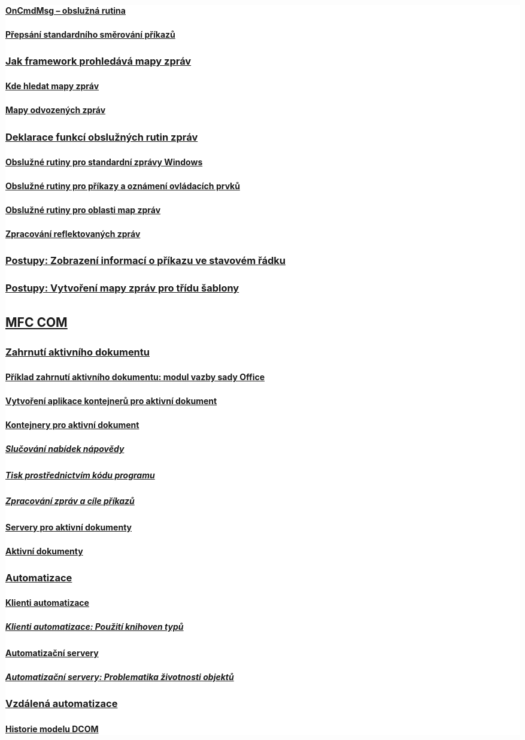 #### [OnCmdMsg – obslužná rutina](oncmdmsg-handler.md)
#### [Přepsání standardního směrování příkazů](overriding-the-standard-command-routing.md)
### [Jak framework prohledává mapy zpráv](how-the-framework-searches-message-maps.md)
#### [Kde hledat mapy zpráv](where-to-find-message-maps.md)
#### [Mapy odvozených zpráv](derived-message-maps.md)
### [Deklarace funkcí obslužných rutin zpráv](declaring-message-handler-functions.md)
#### [Obslužné rutiny pro standardní zprávy Windows](handlers-for-standard-windows-messages.md)
#### [Obslužné rutiny pro příkazy a oznámení ovládacích prvků](handlers-for-commands-and-control-notifications.md)
#### [Obslužné rutiny pro oblasti map zpráv](handlers-for-message-map-ranges.md)
#### [Zpracování reflektovaných zpráv](handling-reflected-messages.md)
### [Postupy: Zobrazení informací o příkazu ve stavovém řádku](how-to-display-command-information-in-the-status-bar.md)
### [Postupy: Vytvoření mapy zpráv pro třídu šablony](how-to-create-a-message-map-for-a-template-class.md)
## [MFC COM](mfc-com.md)
### [Zahrnutí aktivního dokumentu](active-document-containment.md)
#### [Příklad zahrnutí aktivního dokumentu: modul vazby sady Office](example-of-active-document-containment-office-binder.md)
#### [Vytvoření aplikace kontejnerů pro aktivní dokument](creating-an-active-document-container-application.md)
#### [Kontejnery pro aktivní dokument](active-document-containers.md)
##### [Slučování nabídek nápovědy](help-menu-merging.md)
##### [Tisk prostřednictvím kódu programu](programmatic-printing.md)
##### [Zpracování zpráv a cíle příkazů](message-handling-and-command-targets.md)
#### [Servery pro aktivní dokumenty](active-document-servers.md)
#### [Aktivní dokumenty](active-documents.md)
### [Automatizace](automation.md)
#### [Klienti automatizace](automation-clients.md)
##### [Klienti automatizace: Použití knihoven typů](automation-clients-using-type-libraries.md)
#### [Automatizační servery](automation-servers.md)
##### [Automatizační servery: Problematika životnosti objektů](automation-servers-object-lifetime-issues.md)
### [Vzdálená automatizace](remote-automation.md)
#### [Historie modelu DCOM](history-of-dcom.md)